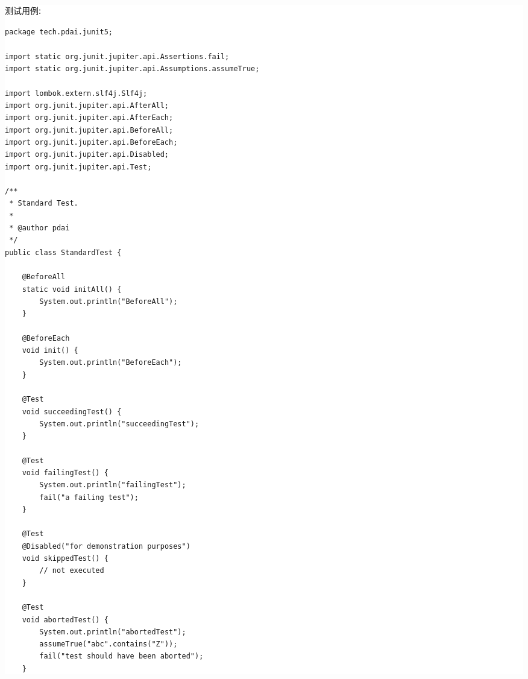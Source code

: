 测试用例:

    
    
    package tech.pdai.junit5;
    
    import static org.junit.jupiter.api.Assertions.fail;
    import static org.junit.jupiter.api.Assumptions.assumeTrue;
    
    import lombok.extern.slf4j.Slf4j;
    import org.junit.jupiter.api.AfterAll;
    import org.junit.jupiter.api.AfterEach;
    import org.junit.jupiter.api.BeforeAll;
    import org.junit.jupiter.api.BeforeEach;
    import org.junit.jupiter.api.Disabled;
    import org.junit.jupiter.api.Test;
    
    /**
     * Standard Test.
     *
     * @author pdai
     */
    public class StandardTest {
    
        @BeforeAll
        static void initAll() {
            System.out.println("BeforeAll");
        }
    
        @BeforeEach
        void init() {
            System.out.println("BeforeEach");
        }
    
        @Test
        void succeedingTest() {
            System.out.println("succeedingTest");
        }
    
        @Test
        void failingTest() {
            System.out.println("failingTest");
            fail("a failing test");
        }
    
        @Test
        @Disabled("for demonstration purposes")
        void skippedTest() {
            // not executed
        }
    
        @Test
        void abortedTest() {
            System.out.println("abortedTest");
            assumeTrue("abc".contains("Z"));
            fail("test should have been aborted");
        }
    